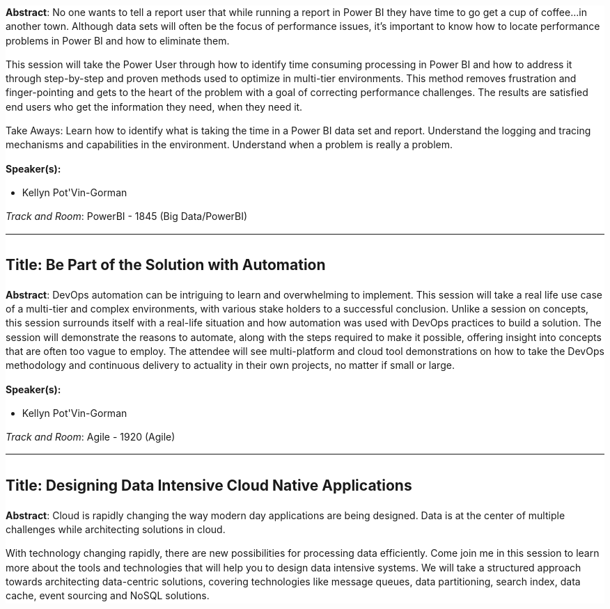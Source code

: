 **Abstract**:
No one wants to tell a report user that while running a report in Power BI they have time to go get a cup of coffee…in another town.  Although data sets will often be the focus of performance issues, it’s important to know how to locate performance problems in Power BI and how to eliminate them.  

This session will take the Power User through how to identify time consuming processing in Power BI and how to address it through step-by-step and proven methods used to optimize in multi-tier environments.  This method removes frustration and finger-pointing and gets to the heart of the problem with a goal of correcting performance challenges.  The results are satisfied end users who get the information they need, when they need it.

Take Aways:
Learn how to identify what is taking the time in a Power BI data set and report.
Understand the logging and tracing mechanisms and capabilities in the environment.
Understand when a problem is really a problem.
 
**Speaker(s):**
- Kellyn Pot'Vin-Gorman
 
*Track and Room*: PowerBI - 1845 (Big Data/PowerBI)
 
----------------------------------------------------------------------------------- 
 
 
## Title: Be Part of the Solution with Automation
 
**Abstract**:
DevOps automation can be intriguing to learn and overwhelming to implement. This session will take a real life use case of a multi-tier and complex environments, with various stake holders to a successful conclusion.  Unlike a session on concepts, this session surrounds itself with a real-life situation and how automation was used with DevOps practices to build a solution.
The session will demonstrate the reasons to automate, along with the steps required to make it possible, offering insight into concepts that are often too vague to employ. The attendee will see multi-platform and cloud tool demonstrations on how to take the DevOps methodology and continuous delivery to actuality in their own projects, no matter if small or large.
 
**Speaker(s):**
- Kellyn Pot'Vin-Gorman
 
*Track and Room*: Agile - 1920 (Agile)
 
----------------------------------------------------------------------------------- 
 
 
## Title: Designing Data Intensive Cloud Native Applications
 
**Abstract**:
Cloud is rapidly changing the way modern day applications are being designed. Data is at the center of multiple challenges while architecting solutions in cloud.

With technology changing rapidly, there are new possibilities for processing data efficiently. Come join me in this session to learn more about the tools and technologies that will help you to design data intensive systems. We will take a structured approach towards architecting data-centric solutions, covering technologies like message queues, data partitioning, search index, data cache, event sourcing and NoSQL solutions.
 